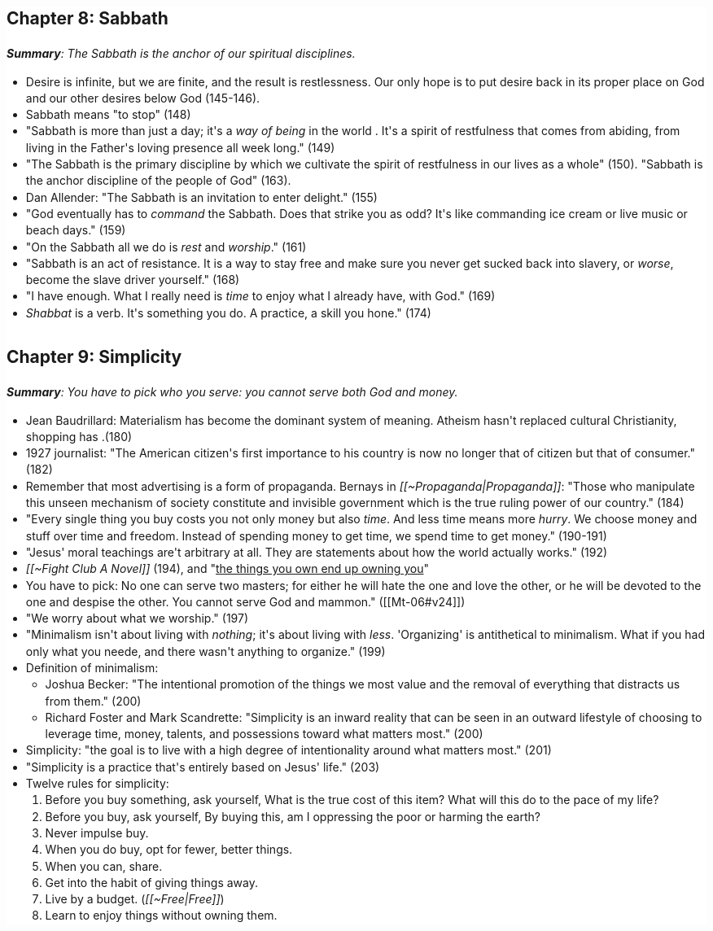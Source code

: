 
## Chapter 8: Sabbath
_**Summary**: The Sabbath is the anchor of our spiritual disciplines._
- Desire is infinite, but we are finite, and the result is restlessness. Our only hope is to put desire back in its proper place on God and our other desires below God (145-146).
- Sabbath means "to stop" (148)
- "Sabbath is more than just a day; it's a *way of being* in the world . It's a spirit of restfulness that comes from abiding, from living in the Father's loving presence all week long." (149)
- "The Sabbath is the primary discipline by which we cultivate the spirit of restfulness in our lives as a whole" (150). "Sabbath is the anchor discipline of the people of God" (163).
- Dan Allender: "The Sabbath is an invitation to enter delight." (155)
- "God eventually has to *command* the Sabbath. Does that strike you as odd? It's like commanding ice cream or live music or beach days." (159)
- "On the Sabbath all we do is *rest* and *worship*." (161)
- "Sabbath is an act of resistance. It is a way to stay free and make sure you never get sucked back into slavery, or *worse*, become the slave driver yourself." (168)
- "I have enough. What I really need is *time* to enjoy what I already have, with God." (169)
- *Shabbat* is a verb. It's something you do. A practice, a skill you hone." (174)



## Chapter 9: Simplicity
_**Summary**: You have to pick who you serve: you cannot serve both God and money._
- Jean Baudrillard: Materialism has become the dominant system of meaning. Atheism hasn't replaced cultural Christianity, shopping has .(180)
- 1927 journalist: "The American citizen's first importance to his country is now no longer that of citizen but that of consumer." (182)
- Remember that most advertising is a form of propaganda. Bernays in *[[~Propaganda|Propaganda]]*: "Those who manipulate this unseen mechanism of society constitute and invisible government which is the true ruling power of our country." (184)
- "Every single thing you buy costs you not only money but also *time*. And less time means more *hurry*. We choose money and stuff over time and freedom. Instead of spending money to get time, we spend time to get money." (190-191)
- "Jesus' moral teachings are't arbitrary at all. They are statements about how the world actually works." (192)
- *[[~Fight Club A Novel]]* (194), and "[the things you own end up owning you](https://youtu.be/CWRTqMGvdpc)"
- You have to pick: No one can serve two masters; for either he will hate the one and love the other, or he will be devoted to the one and despise the other. You cannot serve God and mammon." ([[Mt-06#v24]])
- "We worry about what we worship." (197)
- "Minimalism isn't about living with *nothing*; it's about living with *less*. 'Organizing' is antithetical to minimalism. What if you had only what you neede, and there wasn't anything to organize." (199)
- Definition of minimalism:
	- Joshua Becker: "The intentional promotion of the things we most value and the removal of everything that distracts us from them." (200)
	- Richard Foster and Mark Scandrette: "Simplicity is an inward reality that can be seen in an outward lifestyle of choosing to leverage time, money, talents, and possessions toward what matters most." (200)
- Simplicity: "the goal is to live with a high degree of intentionality around what matters most." (201)
- "Simplicity is a practice that's entirely based on Jesus' life." (203)
- Twelve rules for simplicity: 
	1. Before you buy something, ask yourself, What is the true cost of this item? What will this do to the pace of my life?
	2. Before you buy, ask yourself, By buying this, am I oppressing the poor or harming the earth? 
	3. Never impulse buy.
	4. When you do buy, opt for fewer, better things.
	5. When you can, share.
	6. Get into the habit of giving things away.
	7. Live by a budget. (*[[~Free|Free]]*)
	8. Learn to enjoy things without owning them.